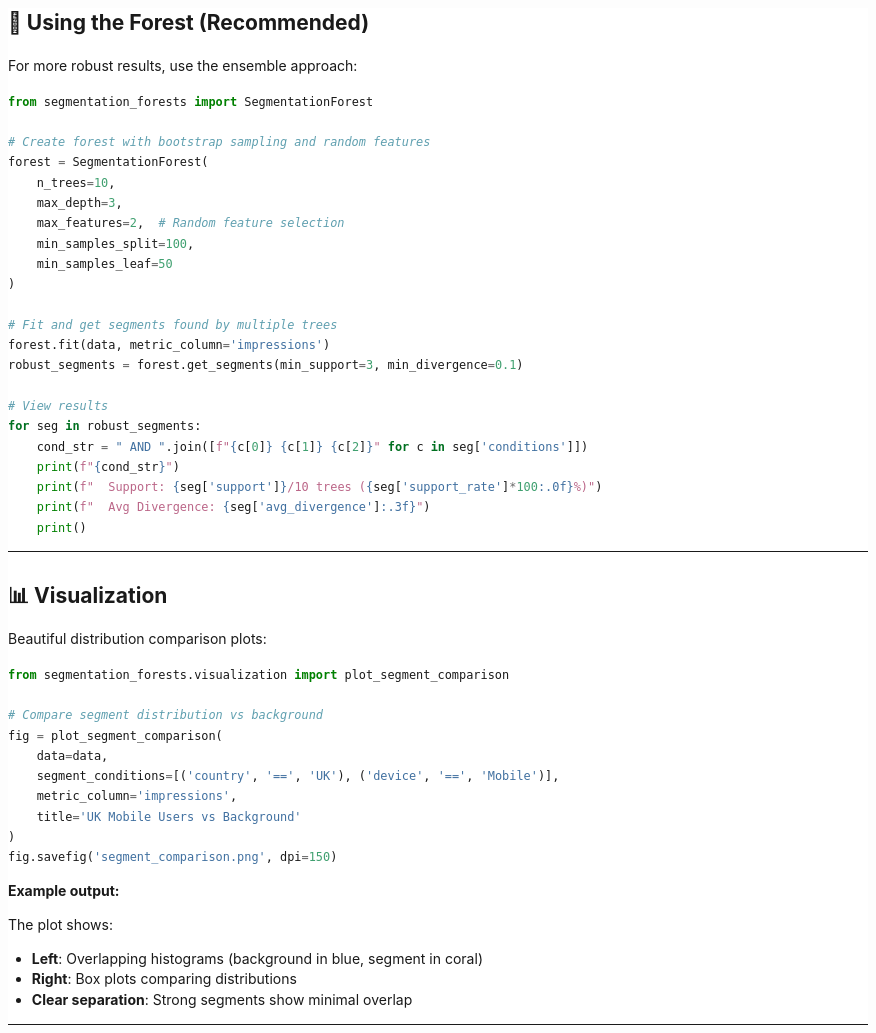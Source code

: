 
## 🌲 Using the Forest (Recommended)

For more robust results, use the ensemble approach:

```python
from segmentation_forests import SegmentationForest

# Create forest with bootstrap sampling and random features
forest = SegmentationForest(
    n_trees=10,
    max_depth=3,
    max_features=2,  # Random feature selection
    min_samples_split=100,
    min_samples_leaf=50
)

# Fit and get segments found by multiple trees
forest.fit(data, metric_column='impressions')
robust_segments = forest.get_segments(min_support=3, min_divergence=0.1)

# View results
for seg in robust_segments:
    cond_str = " AND ".join([f"{c[0]} {c[1]} {c[2]}" for c in seg['conditions']])
    print(f"{cond_str}")
    print(f"  Support: {seg['support']}/10 trees ({seg['support_rate']*100:.0f}%)")
    print(f"  Avg Divergence: {seg['avg_divergence']:.3f}")
    print()
```

---

## 📊 Visualization

Beautiful distribution comparison plots:

```python
from segmentation_forests.visualization import plot_segment_comparison

# Compare segment distribution vs background
fig = plot_segment_comparison(
    data=data,
    segment_conditions=[('country', '==', 'UK'), ('device', '==', 'Mobile')],
    metric_column='impressions',
    title='UK Mobile Users vs Background'
)
fig.savefig('segment_comparison.png', dpi=150)
```

**Example output:**

The plot shows:
- **Left**: Overlapping histograms (background in blue, segment in coral)
- **Right**: Box plots comparing distributions
- **Clear separation**: Strong segments show minimal overlap

---